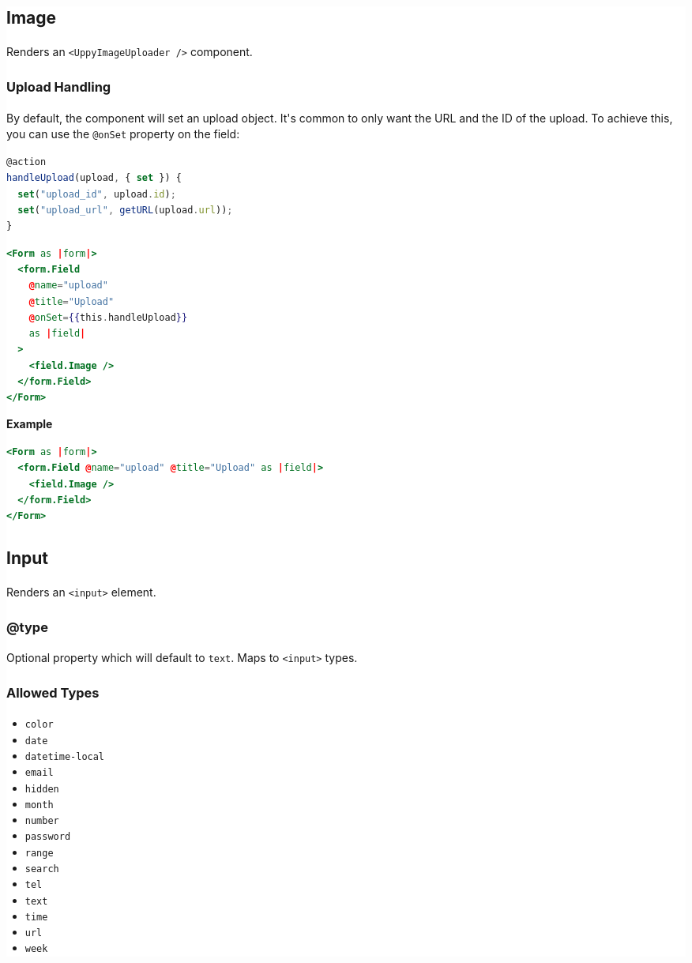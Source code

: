 ## Image

Renders an `<UppyImageUploader />` component.

### Upload Handling

By default, the component will set an upload object. It's common to only want the URL and the ID of the upload. To achieve this, you can use the `@onSet` property on the field:

```js
@action
handleUpload(upload, { set }) {
  set("upload_id", upload.id);
  set("upload_url", getURL(upload.url));
}
```

```hbs
<Form as |form|>
  <form.Field
    @name="upload"
    @title="Upload"
    @onSet={{this.handleUpload}}
    as |field|
  >
    <field.Image />
  </form.Field>
</Form>
```

**Example**

```hbs
<Form as |form|>
  <form.Field @name="upload" @title="Upload" as |field|>
    <field.Image />
  </form.Field>
</Form>
```

## Input

Renders an `<input>` element.

### @type

Optional property which will default to `text`. Maps to `<input>` types.

### Allowed Types

- `color`
- `date`
- `datetime-local`
- `email`
- `hidden`
- `month`
- `number`
- `password`
- `range`
- `search`
- `tel`
- `text`
- `time`
- `url`
- `week`
